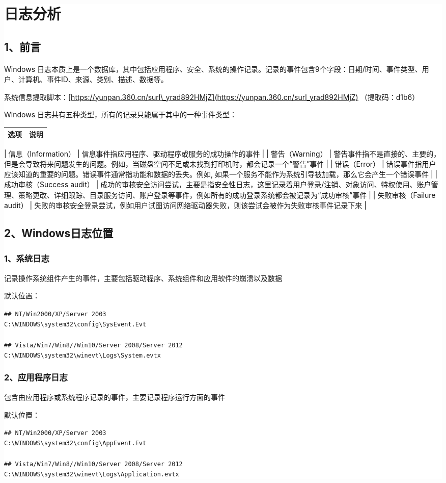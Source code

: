 # 日志分析

## 1、前言

Windows 日志本质上是一个数据库，其中包括应用程序、安全、系统的操作记录。记录的事件包含9个字段：日期/时间、事件类型、用户、计算机、事件ID、来源、类别、描述、数据等。

系统信息提取脚本：[https://yunpan.360.cn/surl\_yrad892HMjZ](https://yunpan.360.cn/surl_yrad892HMjZ) （提取码：d1b6）

Windows 日志共有五种类型，所有的记录只能属于其中的一种事件类型：

| 选项 | 说明 |
| :--- | :--- |
| 
信息（Information） | 信息事件指应用程序、驱动程序或服务的成功操作的事件 |
| 警告（Warning） | 警告事件指不是直接的、主要的，但是会导致将来问题发生的问题。例如，当磁盘空间不足或未找到打印机时，都会记录一个“警告”事件 |
| 错误（Error） | 错误事件指用户应该知道的重要的问题。错误事件通常指功能和数据的丢失。例如, 如果一个服务不能作为系统引导被加载，那么它会产生一个错误事件 |
| 成功审核（Success audit） | 成功的审核安全访问尝试，主要是指安全性日志，这里记录着用户登录/注销、对象访问、特权使用、账户管理、策略更改、详细跟踪、目录服务访问、账户登录等事件，例如所有的成功登录系统都会被记录为“成功审核”事件 |
| 失败审核（Failure audit） | 失败的审核安全登录尝试，例如用户试图访问网络驱动器失败，则该尝试会被作为失败审核事件记录下来 |

## 2、Windows日志位置

### 1、系统日志

记录操作系统组件产生的事件，主要包括驱动程序、系统组件和应用软件的崩溃以及数据

默认位置：

```text
## NT/Win2000/XP/Server 2003
C:\WINDOWS\system32\config\SysEvent.Evt

## Vista/Win7/Win8//Win10/Server 2008/Server 2012
C:\WINDOWS\system32\winevt\Logs\System.evtx
```

### 2、应用程序日志

包含由应用程序或系统程序记录的事件，主要记录程序运行方面的事件

默认位置：

```text
## NT/Win2000/XP/Server 2003
C:\WINDOWS\system32\config\AppEvent.Evt

## Vista/Win7/Win8//Win10/Server 2008/Server 2012
C:\WINDOWS\system32\winevt\Logs\Application.evtx
```
